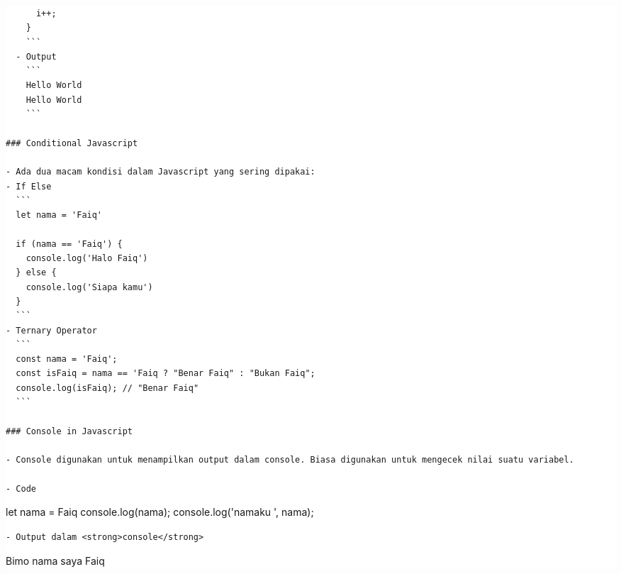   ```
        i++;
      }
      ```
    - Output
      ```
      Hello World
      Hello World
      ```

### Conditional Javascript

- Ada dua macam kondisi dalam Javascript yang sering dipakai:
  - If Else
    ```
    let nama = 'Faiq'

    if (nama == 'Faiq') {
      console.log('Halo Faiq')
    } else {
      console.log('Siapa kamu')
    }
    ```
  - Ternary Operator
    ```
    const nama = 'Faiq';
    const isFaiq = nama == 'Faiq ? "Benar Faiq" : "Bukan Faiq";
    console.log(isFaiq); // "Benar Faiq"
    ```

### Console in Javascript

- Console digunakan untuk menampilkan output dalam console. Biasa digunakan untuk mengecek nilai suatu variabel.
  
- Code
  ```
  let nama = Faiq
  console.log(nama);
  console.log('namaku ', nama);
  ```
- Output dalam <strong>console</strong>
  ```
  Bimo
  nama saya Faiq
  ```